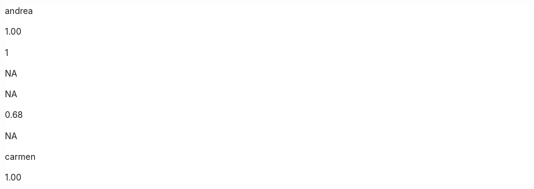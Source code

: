 </th>

</tr>

</thead>

<tbody>

<tr>

<td style="text-align:left;">

andrea

</td>

<td style="text-align:right;">

1.00

</td>

<td style="text-align:right;">

1

</td>

<td style="text-align:right;">

NA

</td>

<td style="text-align:right;">

NA

</td>

<td style="text-align:right;">

0.68

</td>

<td style="text-align:right;">

NA

</td>

</tr>

<tr>

<td style="text-align:left;">

carmen

</td>

<td style="text-align:right;">

1.00
